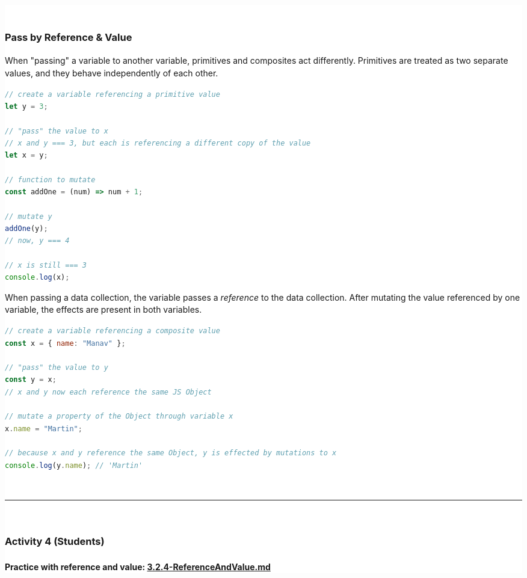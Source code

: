 <br>

### **Pass by Reference & Value**

When "passing" a variable to another variable, primitives and composites act differently. Primitives are treated as two separate values, and they behave independently of each other.

```javascript
// create a variable referencing a primitive value
let y = 3;

// "pass" the value to x
// x and y === 3, but each is referencing a different copy of the value
let x = y;

// function to mutate
const addOne = (num) => num + 1;

// mutate y
addOne(y);
// now, y === 4

// x is still === 3
console.log(x);
```

When passing a data collection, the variable passes a _reference_ to the data collection. After mutating the value referenced by one variable, the effects are present in both variables.

```javascript
// create a variable referencing a composite value
const x = { name: "Manav" };

// "pass" the value to y
const y = x;
// x and y now each reference the same JS Object

// mutate a property of the Object through variable x
x.name = "Martin";

// because x and y reference the same Object, y is effected by mutations to x
console.log(y.name); // 'Martin'
```

<br>

---

<br>

### **Activity 4 (Students)**

#### Practice with reference and value: [3.2.4-ReferenceAndValue.md](Activities/3.2-Activities/3.2.4-ReferenceAndValue.md)
